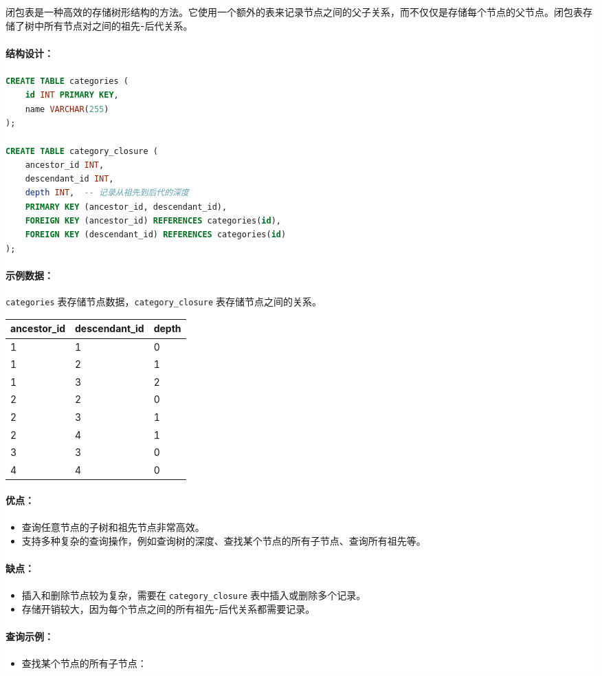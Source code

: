 闭包表是一种高效的存储树形结构的方法。它使用一个额外的表来记录节点之间的父子关系，而不仅仅是存储每个节点的父节点。闭包表存储了树中所有节点对之间的祖先-后代关系。

#### 结构设计：

```sql
CREATE TABLE categories (
    id INT PRIMARY KEY,
    name VARCHAR(255)
);

CREATE TABLE category_closure (
    ancestor_id INT,
    descendant_id INT,
    depth INT,  -- 记录从祖先到后代的深度
    PRIMARY KEY (ancestor_id, descendant_id),
    FOREIGN KEY (ancestor_id) REFERENCES categories(id),
    FOREIGN KEY (descendant_id) REFERENCES categories(id)
);
```

#### 示例数据：

`categories` 表存储节点数据，`category_closure` 表存储节点之间的关系。

|ancestor_id|descendant_id|depth|
|---|---|---|
|1|1|0|
|1|2|1|
|1|3|2|
|2|2|0|
|2|3|1|
|2|4|1|
|3|3|0|
|4|4|0|

#### 优点：

- 查询任意节点的子树和祖先节点非常高效。
- 支持多种复杂的查询操作，例如查询树的深度、查找某个节点的所有子节点、查询所有祖先等。

#### 缺点：

- 插入和删除节点较为复杂，需要在 `category_closure` 表中插入或删除多个记录。
- 存储开销较大，因为每个节点之间的所有祖先-后代关系都需要记录。

#### 查询示例：

- 查找某个节点的所有子节点：
    